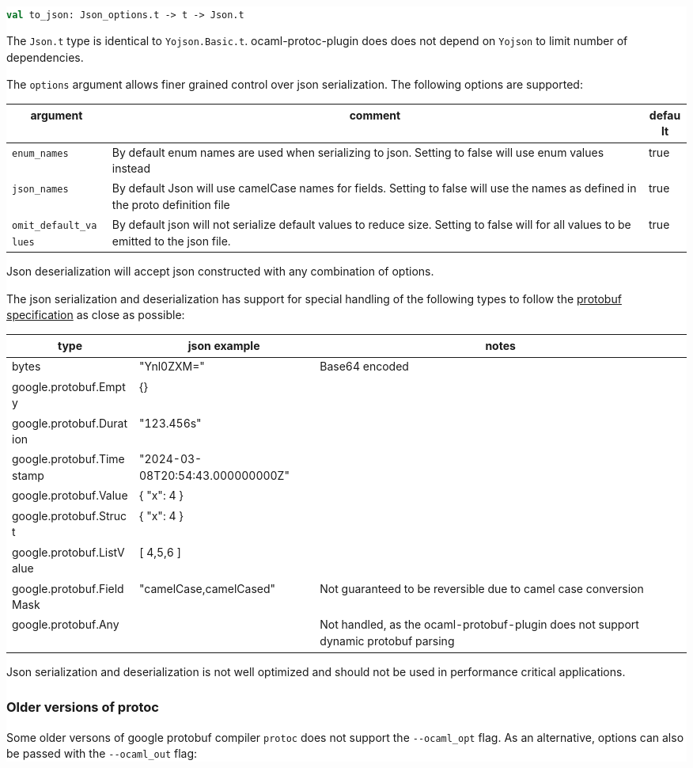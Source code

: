 ```ocaml
val to_json: Json_options.t -> t -> Json.t
```

The `Json.t` type is identical to
`Yojson.Basic.t`. ocaml-protoc-plugin does does not depend on `Yojson`
to limit number of dependencies.


The `options` argument allows finer grained control over json
serialization. The following options are supported:

| argument  | comment  | default  |
|---|---|---|
| `enum_names`  | By default enum names are used when serializing to json. Setting to false will use enum values instead | true  |
| `json_names`  | By default Json will use camelCase names for fields. Setting to false will use the names as defined in the proto definition file | true  |
| `omit_default_values` | By default json will not serialize default values to reduce size. Setting to false will for all values to be emitted to the json file. | true |

Json deserialization will accept json constructed with any combination
of options.

The json serialization and deserialization has support for
special handling of the following types to follow the
[protobuf
specification](https://protobuf.dev/programming-guides/proto3/#json)
as close as possible:

| type | json example | notes |
|  --  |   --    | -- |
| bytes | "Ynl0ZXM=" | Base64 encoded |
| google.protobuf.Empty | {} | |
| google.protobuf.Duration | "123.456s" | |
| google.protobuf.Timestamp | "2024-03-08T20:54:43.000000000Z" |
| google.protobuf.Value | { "x": 4 } |  |
| google.protobuf.Struct | { "x": 4 } | |
| google.protobuf.ListValue | [ 4,5,6 ] | |
| google.protobuf.FieldMask | "camelCase,camelCased" | Not guaranteed to be reversible due to camel case conversion |
| google.protobuf.Any | | Not handled, as the ocaml-protobuf-plugin does not support dynamic protobuf parsing |


Json serialization and deserialization is not well optimized and
should not be used in performance critical applications.

### Older versions of protoc
Some older versons of google protobuf compiler `protoc` does not
support the `--ocaml_opt` flag. As an alternative, options can also be
passed with the `--ocaml_out` flag:


[^1]: Ocaml-bp has a sister project `Ocaml-bp-plugin` which emit
[^2]: `ocaml_protoc` will always transmit all fields that are not
[^3]: Groups has been deprecated by Google and should not be used.
[^4]: The plugin supports changing the type for scalar types to
[^5]: When using the `prefix_output_with_package=true` option, all dependencies needs to be compiled